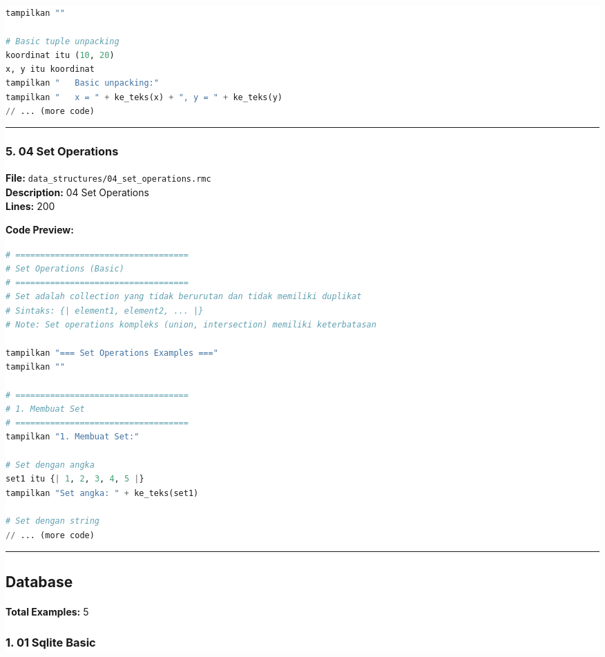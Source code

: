 ```python
tampilkan ""

# Basic tuple unpacking
koordinat itu (10, 20)
x, y itu koordinat
tampilkan "   Basic unpacking:"
tampilkan "   x = " + ke_teks(x) + ", y = " + ke_teks(y)
// ... (more code)

```

---

### 5. 04 Set Operations

**File:** `data_structures/04_set_operations.rmc`  
**Description:** 04 Set Operations  
**Lines:** 200

**Code Preview:**

```python
# ===================================
# Set Operations (Basic)
# ===================================
# Set adalah collection yang tidak berurutan dan tidak memiliki duplikat
# Sintaks: {| element1, element2, ... |}
# Note: Set operations kompleks (union, intersection) memiliki keterbatasan

tampilkan "=== Set Operations Examples ==="
tampilkan ""

# ===================================
# 1. Membuat Set
# ===================================
tampilkan "1. Membuat Set:"

# Set dengan angka
set1 itu {| 1, 2, 3, 4, 5 |}
tampilkan "Set angka: " + ke_teks(set1)

# Set dengan string
// ... (more code)

```

---

## Database

**Total Examples:** 5

### 1. 01 Sqlite Basic
